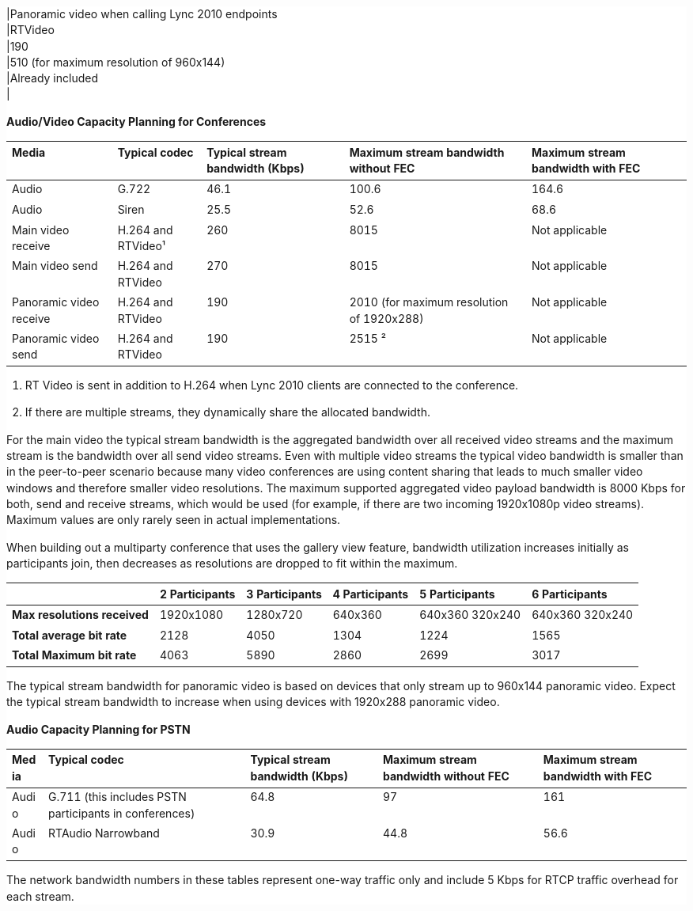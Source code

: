 |Panoramic video when calling Lync 2010 endpoints  <br/> |RTVideo  <br/> |190  <br/> |510 (for maximum resolution of 960x144)  <br/> |Already included  <br/> |

**Audio/Video Capacity Planning for Conferences**

|**Media**|**Typical codec**|**Typical stream bandwidth (Kbps)**|**Maximum stream bandwidth without FEC**|**Maximum stream bandwidth with FEC**|
|:-----|:-----|:-----|:-----|:-----|
|Audio  <br/> |G.722  <br/> |46.1  <br/> |100.6  <br/> |164.6  <br/> |
|Audio  <br/> |Siren  <br/> |25.5  <br/> |52.6  <br/> |68.6  <br/> |
|Main video receive  <br/> |H.264 and RTVideo¹  <br/> |260  <br/> |8015  <br/> |Not applicable  <br/> |
|Main video send  <br/> |H.264 and RTVideo  <br/> |270  <br/> |8015  <br/> |Not applicable  <br/> |
|Panoramic video receive  <br/> |H.264 and RTVideo  <br/> |190  <br/> |2010 (for maximum resolution of 1920x288)  <br/> |Not applicable  <br/> |
|Panoramic video send  <br/> |H.264 and RTVideo  <br/> |190  <br/> |2515 ²  <br/> |Not applicable  <br/> |

1. RT Video is sent in addition to H.264 when Lync 2010 clients are connected to the conference.

2. If there are multiple streams, they dynamically share the allocated bandwidth.

For the main video the typical stream bandwidth is the aggregated bandwidth over all received video streams and the maximum stream is the bandwidth over all send video streams. Even with multiple video streams the typical video bandwidth is smaller than in the peer-to-peer scenario because many video conferences are using content sharing that leads to much smaller video windows and therefore smaller video resolutions. The maximum supported aggregated video payload bandwidth is 8000 Kbps for both, send and receive streams, which would be used (for example, if there are two incoming 1920x1080p video streams). Maximum values are only rarely seen in actual implementations.

When building out a multiparty conference that uses the gallery view feature, bandwidth utilization increases initially as participants join, then decreases as resolutions are dropped to fit within the maximum.

||**2 Participants**|**3 Participants**|**4 Participants**|**5 Participants**|**6 Participants**|
|:-----|:-----|:-----|:-----|:-----|:-----|
|**Max resolutions received** <br/> |1920x1080  <br/> |1280x720  <br/> |640x360  <br/> |640x360 320x240  <br/> |640x360 320x240  <br/> |
|**Total average bit rate** <br/> |2128  <br/> |4050  <br/> |1304  <br/> |1224  <br/> |1565  <br/> |
|**Total Maximum bit rate** <br/> |4063  <br/> |5890  <br/> |2860  <br/> |2699  <br/> |3017  <br/> |

The typical stream bandwidth for panoramic video is based on devices that only stream up to 960x144 panoramic video. Expect the typical stream bandwidth to increase when using devices with 1920x288 panoramic video.

**Audio Capacity Planning for PSTN**

|**Media**|**Typical codec**|**Typical stream bandwidth (Kbps)**|**Maximum stream bandwidth without FEC**|**Maximum stream bandwidth with FEC**|
|:-----|:-----|:-----|:-----|:-----|
|Audio  <br/> |G.711 (this includes PSTN participants in conferences)  <br/> |64.8  <br/> |97  <br/> |161  <br/> |
|Audio  <br/> |RTAudio Narrowband  <br/> |30.9  <br/> |44.8  <br/> |56.6  <br/> |

The network bandwidth numbers in these tables represent one-way traffic only and include 5 Kbps for RTCP traffic overhead for each stream.
